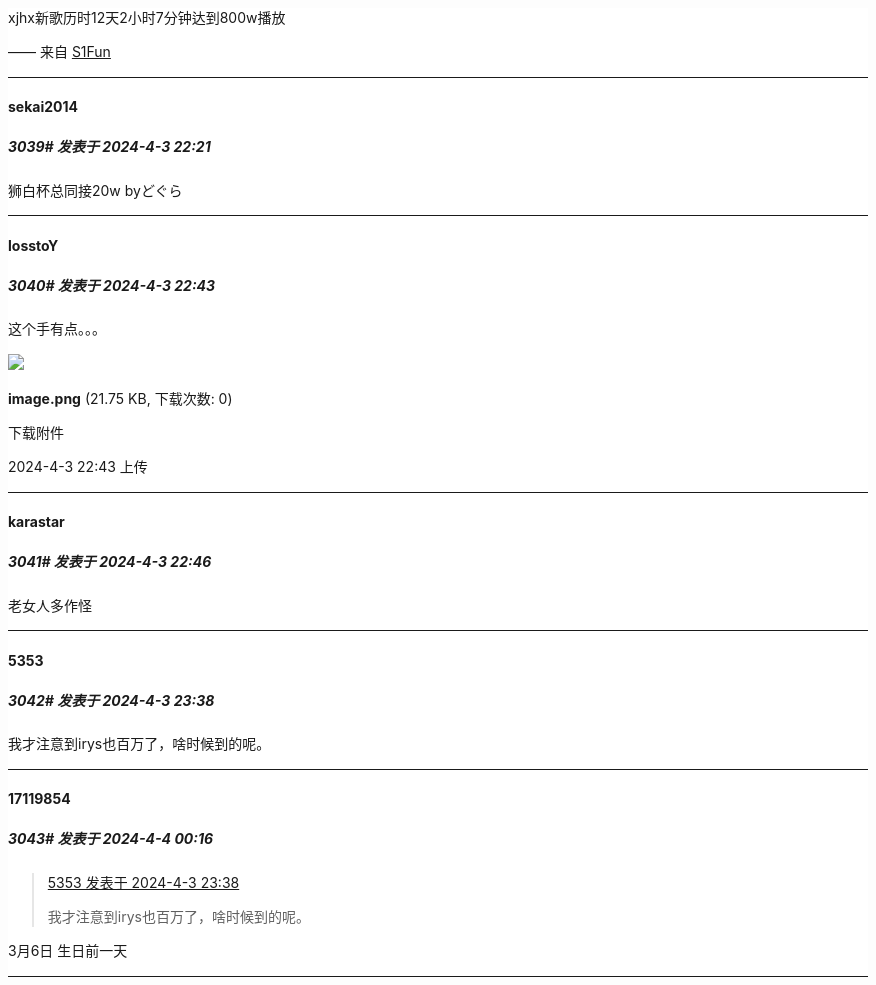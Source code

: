 xjhx新歌历时12天2小时7分钟达到800w播放

—— 来自 [S1Fun](https://s1fun.koalcat.com)


*****

####  sekai2014  
##### 3039#       发表于 2024-4-3 22:21

狮白杯总同接20w byどぐら


*****

####  losstoY  
##### 3040#       发表于 2024-4-3 22:43

这个手有点。。。

<img src="https://img.saraba1st.com/forum/202404/03/224306ss3qc111vxi3z8mz.png" referrerpolicy="no-referrer">

<strong>image.png</strong> (21.75 KB, 下载次数: 0)

下载附件

2024-4-3 22:43 上传


*****

####  karastar  
##### 3041#       发表于 2024-4-3 22:46

老女人多作怪


*****

####  5353  
##### 3042#       发表于 2024-4-3 23:38

我才注意到irys也百万了，啥时候到的呢。


*****

####  17119854  
##### 3043#       发表于 2024-4-4 00:16

<blockquote><a href="httphttps://bbs.saraba1st.com/2b/forum.php?mod=redirect&amp;goto=findpost&amp;pid=64477193&amp;ptid=2170519" target="_blank">5353 发表于 2024-4-3 23:38</a>

我才注意到irys也百万了，啥时候到的呢。</blockquote>
3月6日 生日前一天


*****
